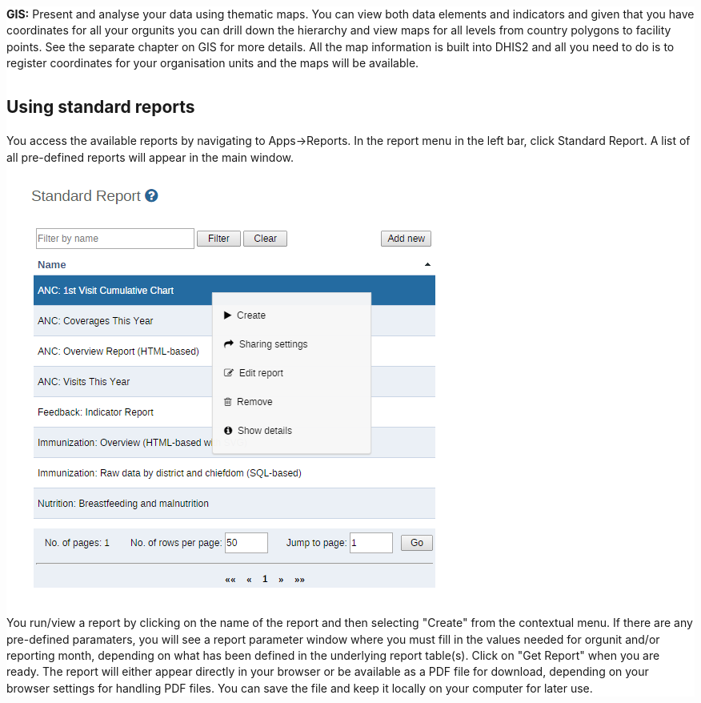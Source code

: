 **GIS:** Present and analyse your data using thematic maps. You can view
both data elements and indicators and given that you have coordinates
for all your orgunits you can drill down the hierarchy and view maps for
all levels from country polygons to facility points. See the separate
chapter on GIS for more details. All the map information is built into
DHIS2 and all you need to do is to register coordinates for your
organisation units and the maps will be available.

## Using standard reports



You access the available reports by navigating to Apps-\>Reports. In the
report menu in the left bar, click Standard Report. A list of all
pre-defined reports will appear in the main window.


![](resources/images/dhis2UserManual/standard_reports_ke.png)

You run/view a report by clicking on the name of the report and then
selecting "Create" from the contextual menu. If there are any
pre-defined paramaters, you will see a report parameter window where you
must fill in the values needed for orgunit and/or reporting month,
depending on what has been defined in the underlying report table(s).
Click on "Get Report" when you are ready. The report will either appear
directly in your browser or be available as a PDF file for download,
depending on your browser settings for handling PDF files. You can save
the file and keep it locally on your computer for later use.
